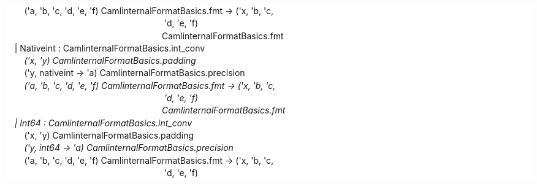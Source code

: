 &nbsp;&nbsp;&nbsp;&nbsp;&nbsp;&nbsp;&nbsp;&nbsp;(<span class="keywordsign">'</span>a,&nbsp;<span class="keywordsign">'</span>b,&nbsp;<span class="keywordsign">'</span>c,&nbsp;<span class="keywordsign">'</span>d,&nbsp;<span class="keywordsign">'</span>e,&nbsp;<span class="keywordsign">'</span>f)&nbsp;<span class="constructor">CamlinternalFormatBasics</span>.fmt&nbsp;<span class="keywordsign">-&gt;</span>&nbsp;(<span class="keywordsign">'</span>x,&nbsp;<span class="keywordsign">'</span>b,&nbsp;<span class="keywordsign">'</span>c,<br>
&nbsp;&nbsp;&nbsp;&nbsp;&nbsp;&nbsp;&nbsp;&nbsp;&nbsp;&nbsp;&nbsp;&nbsp;&nbsp;&nbsp;&nbsp;&nbsp;&nbsp;&nbsp;&nbsp;&nbsp;&nbsp;&nbsp;&nbsp;&nbsp;&nbsp;&nbsp;&nbsp;&nbsp;&nbsp;&nbsp;&nbsp;&nbsp;&nbsp;&nbsp;&nbsp;&nbsp;&nbsp;&nbsp;&nbsp;&nbsp;&nbsp;&nbsp;&nbsp;&nbsp;&nbsp;&nbsp;&nbsp;&nbsp;&nbsp;&nbsp;&nbsp;&nbsp;&nbsp;&nbsp;&nbsp;&nbsp;&nbsp;&nbsp;&nbsp;&nbsp;&nbsp;&nbsp;&nbsp;&nbsp;&nbsp;&nbsp;<span class="keywordsign">'</span>d,&nbsp;<span class="keywordsign">'</span>e,&nbsp;<span class="keywordsign">'</span>f)<br>
&nbsp;&nbsp;&nbsp;&nbsp;&nbsp;&nbsp;&nbsp;&nbsp;&nbsp;&nbsp;&nbsp;&nbsp;&nbsp;&nbsp;&nbsp;&nbsp;&nbsp;&nbsp;&nbsp;&nbsp;&nbsp;&nbsp;&nbsp;&nbsp;&nbsp;&nbsp;&nbsp;&nbsp;&nbsp;&nbsp;&nbsp;&nbsp;&nbsp;&nbsp;&nbsp;&nbsp;&nbsp;&nbsp;&nbsp;&nbsp;&nbsp;&nbsp;&nbsp;&nbsp;&nbsp;&nbsp;&nbsp;&nbsp;&nbsp;&nbsp;&nbsp;&nbsp;&nbsp;&nbsp;&nbsp;&nbsp;&nbsp;&nbsp;&nbsp;&nbsp;&nbsp;&nbsp;&nbsp;&nbsp;&nbsp;<span class="constructor">CamlinternalFormatBasics</span>.fmt<br>
&nbsp;&nbsp;&nbsp;&nbsp;<span class="keywordsign">|</span>&nbsp;<span class="constructor">Nativeint</span>&nbsp;:&nbsp;<span class="constructor">CamlinternalFormatBasics</span>.int_conv&nbsp;*<br>
&nbsp;&nbsp;&nbsp;&nbsp;&nbsp;&nbsp;&nbsp;&nbsp;(<span class="keywordsign">'</span>x,&nbsp;<span class="keywordsign">'</span>y)&nbsp;<span class="constructor">CamlinternalFormatBasics</span>.padding&nbsp;*<br>
&nbsp;&nbsp;&nbsp;&nbsp;&nbsp;&nbsp;&nbsp;&nbsp;(<span class="keywordsign">'</span>y,&nbsp;nativeint&nbsp;<span class="keywordsign">-&gt;</span>&nbsp;<span class="keywordsign">'</span>a)&nbsp;<span class="constructor">CamlinternalFormatBasics</span>.precision&nbsp;*<br>
&nbsp;&nbsp;&nbsp;&nbsp;&nbsp;&nbsp;&nbsp;&nbsp;(<span class="keywordsign">'</span>a,&nbsp;<span class="keywordsign">'</span>b,&nbsp;<span class="keywordsign">'</span>c,&nbsp;<span class="keywordsign">'</span>d,&nbsp;<span class="keywordsign">'</span>e,&nbsp;<span class="keywordsign">'</span>f)&nbsp;<span class="constructor">CamlinternalFormatBasics</span>.fmt&nbsp;<span class="keywordsign">-&gt;</span>&nbsp;(<span class="keywordsign">'</span>x,&nbsp;<span class="keywordsign">'</span>b,&nbsp;<span class="keywordsign">'</span>c,<br>
&nbsp;&nbsp;&nbsp;&nbsp;&nbsp;&nbsp;&nbsp;&nbsp;&nbsp;&nbsp;&nbsp;&nbsp;&nbsp;&nbsp;&nbsp;&nbsp;&nbsp;&nbsp;&nbsp;&nbsp;&nbsp;&nbsp;&nbsp;&nbsp;&nbsp;&nbsp;&nbsp;&nbsp;&nbsp;&nbsp;&nbsp;&nbsp;&nbsp;&nbsp;&nbsp;&nbsp;&nbsp;&nbsp;&nbsp;&nbsp;&nbsp;&nbsp;&nbsp;&nbsp;&nbsp;&nbsp;&nbsp;&nbsp;&nbsp;&nbsp;&nbsp;&nbsp;&nbsp;&nbsp;&nbsp;&nbsp;&nbsp;&nbsp;&nbsp;&nbsp;&nbsp;&nbsp;&nbsp;&nbsp;&nbsp;&nbsp;<span class="keywordsign">'</span>d,&nbsp;<span class="keywordsign">'</span>e,&nbsp;<span class="keywordsign">'</span>f)<br>
&nbsp;&nbsp;&nbsp;&nbsp;&nbsp;&nbsp;&nbsp;&nbsp;&nbsp;&nbsp;&nbsp;&nbsp;&nbsp;&nbsp;&nbsp;&nbsp;&nbsp;&nbsp;&nbsp;&nbsp;&nbsp;&nbsp;&nbsp;&nbsp;&nbsp;&nbsp;&nbsp;&nbsp;&nbsp;&nbsp;&nbsp;&nbsp;&nbsp;&nbsp;&nbsp;&nbsp;&nbsp;&nbsp;&nbsp;&nbsp;&nbsp;&nbsp;&nbsp;&nbsp;&nbsp;&nbsp;&nbsp;&nbsp;&nbsp;&nbsp;&nbsp;&nbsp;&nbsp;&nbsp;&nbsp;&nbsp;&nbsp;&nbsp;&nbsp;&nbsp;&nbsp;&nbsp;&nbsp;&nbsp;&nbsp;<span class="constructor">CamlinternalFormatBasics</span>.fmt<br>
&nbsp;&nbsp;&nbsp;&nbsp;<span class="keywordsign">|</span>&nbsp;<span class="constructor">Int64</span>&nbsp;:&nbsp;<span class="constructor">CamlinternalFormatBasics</span>.int_conv&nbsp;*<br>
&nbsp;&nbsp;&nbsp;&nbsp;&nbsp;&nbsp;&nbsp;&nbsp;(<span class="keywordsign">'</span>x,&nbsp;<span class="keywordsign">'</span>y)&nbsp;<span class="constructor">CamlinternalFormatBasics</span>.padding&nbsp;*<br>
&nbsp;&nbsp;&nbsp;&nbsp;&nbsp;&nbsp;&nbsp;&nbsp;(<span class="keywordsign">'</span>y,&nbsp;int64&nbsp;<span class="keywordsign">-&gt;</span>&nbsp;<span class="keywordsign">'</span>a)&nbsp;<span class="constructor">CamlinternalFormatBasics</span>.precision&nbsp;*<br>
&nbsp;&nbsp;&nbsp;&nbsp;&nbsp;&nbsp;&nbsp;&nbsp;(<span class="keywordsign">'</span>a,&nbsp;<span class="keywordsign">'</span>b,&nbsp;<span class="keywordsign">'</span>c,&nbsp;<span class="keywordsign">'</span>d,&nbsp;<span class="keywordsign">'</span>e,&nbsp;<span class="keywordsign">'</span>f)&nbsp;<span class="constructor">CamlinternalFormatBasics</span>.fmt&nbsp;<span class="keywordsign">-&gt;</span>&nbsp;(<span class="keywordsign">'</span>x,&nbsp;<span class="keywordsign">'</span>b,&nbsp;<span class="keywordsign">'</span>c,<br>
&nbsp;&nbsp;&nbsp;&nbsp;&nbsp;&nbsp;&nbsp;&nbsp;&nbsp;&nbsp;&nbsp;&nbsp;&nbsp;&nbsp;&nbsp;&nbsp;&nbsp;&nbsp;&nbsp;&nbsp;&nbsp;&nbsp;&nbsp;&nbsp;&nbsp;&nbsp;&nbsp;&nbsp;&nbsp;&nbsp;&nbsp;&nbsp;&nbsp;&nbsp;&nbsp;&nbsp;&nbsp;&nbsp;&nbsp;&nbsp;&nbsp;&nbsp;&nbsp;&nbsp;&nbsp;&nbsp;&nbsp;&nbsp;&nbsp;&nbsp;&nbsp;&nbsp;&nbsp;&nbsp;&nbsp;&nbsp;&nbsp;&nbsp;&nbsp;&nbsp;&nbsp;&nbsp;&nbsp;&nbsp;&nbsp;&nbsp;<span class="keywordsign">'</span>d,&nbsp;<span class="keywordsign">'</span>e,&nbsp;<span class="keywordsign">'</span>f)<br>
